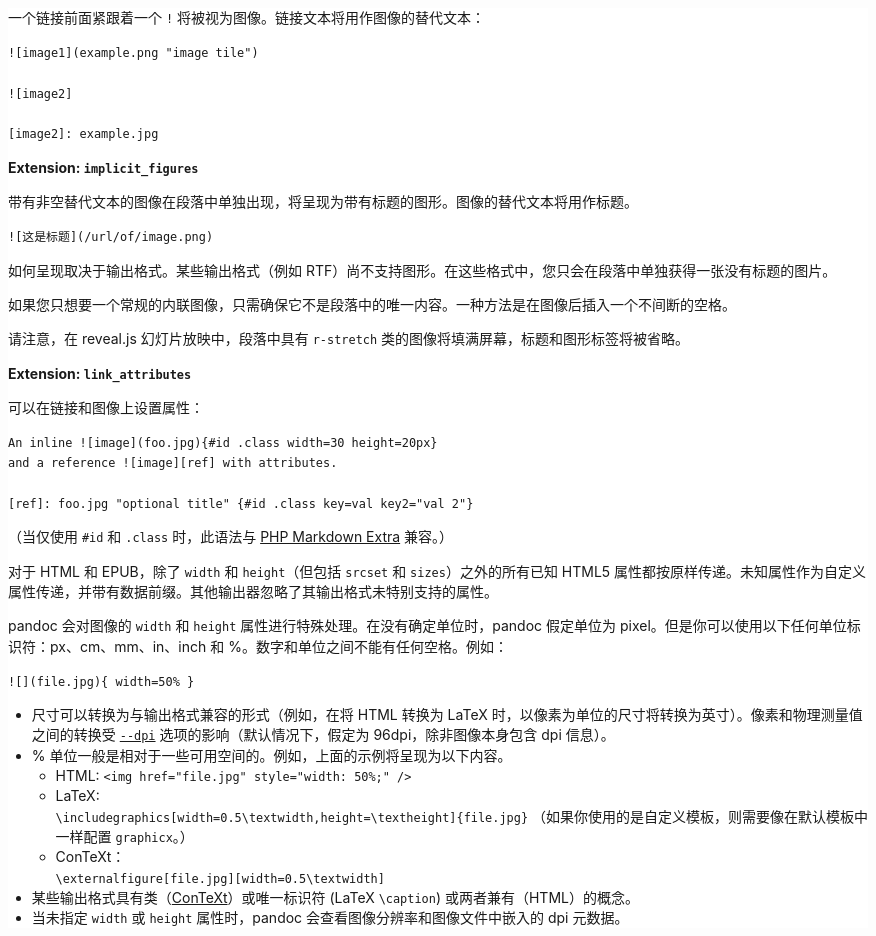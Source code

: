 一个链接前面紧跟着一个 `!` 将被视为图像。链接文本将用作图像的替代文本：

```
![image1](example.png "image tile")

![image2]

[image2]: example.jpg
```

**Extension: `implicit_figures`**

带有非空替代文本的图像在段落中单独出现，将呈现为带有标题的图形。图像的替代文本将用作标题。

```
![这是标题](/url/of/image.png)
```

如何呈现取决于输出格式。某些输出格式（例如 RTF）尚不支持图形。在这些格式中，您只会在段落中单独获得一张没有标题的图片。

如果您只想要一个常规的内联图像，只需确保它不是段落中的唯一内容。一种方法是在图像后插入一个不间断的空格。

请注意，在 reveal.js 幻灯片放映中，段落中具有 `r-stretch` 类的图像将填满屏幕，标题和图形标签将被省略。

**Extension: `link_attributes`**

可以在链接和图像上设置属性：

```
An inline ![image](foo.jpg){#id .class width=30 height=20px}
and a reference ![image][ref] with attributes.

[ref]: foo.jpg "optional title" {#id .class key=val key2="val 2"}
```

（当仅使用 `#id` 和 `.class` 时，此语法与 [PHP Markdown Extra](https://michelf.ca/projects/php-markdown/extra/) 兼容。）

对于 HTML 和 EPUB，除了 `width` 和 `height`（但包括 `srcset` 和 `sizes`）之外的所有已知 HTML5 属性都按原样传递。未知属性作为自定义属性传递，并带有数据前缀。其他输出器忽略了其输出格式未特别支持的属性。

pandoc 会对图像的 `width` 和 `height` 属性进行特殊处理。在没有确定单位时，pandoc 假定单位为 pixel。但是你可以使用以下任何单位标识符：px、cm、mm、in、inch 和 %。数字和单位之间不能有任何空格。例如：

```
![](file.jpg){ width=50% }
```

- 尺寸可以转换为与输出格式兼容的形式（例如，在将 HTML 转换为 LaTeX 时，以像素为单位的尺寸将转换为英寸）。像素和物理测量值之间的转换受 [`--dpi`](https://pandoc.org/MANUAL.html?pandocs-markdown#option--dpi) 选项的影响（默认情况下，假定为 96dpi，除非图像本身包含 dpi 信息）。
- % 单位一般是相对于一些可用空间的。例如，上面的示例将呈现为以下内容。  
    - HTML: `<img href="file.jpg" style="width: 50%;" />`  
    - LaTeX:  
    `\includegraphics[width=0.5\textwidth,height=\textheight]{file.jpg}` （如果你使用的是自定义模板，则需要像在默认模板中一样配置 `graphicx`。）  
    - ConTeXt：  
    `\externalfigure[file.jpg][width=0.5\textwidth]`  
- 某些输出格式具有类（[ConTeXt](https://wiki.contextgarden.net/Using_Graphics#Multiple_Image_Settings)）或唯一标识符 (LaTeX `\caption`) 或两者兼有（HTML）的概念。
- 当未指定 `width` 或 `height` 属性时，pandoc 会查看图像分辨率和图像文件中嵌入的 dpi 元数据。


[foo]: bar
[my label 1]: /foo/bar.html  "My title, optional"
[my label 2]: /foo
[my label 3]: https://fsf.org (The Free Software Foundation)
[my label 4]: /bar#special  'A title in single quotes'
[my label 5]: <http://foo.bar.baz>
[my label 3]: https://fsf.org
[Foo]: /bar/baz
[my website]: http://foo.bar.baz
[my website]: http://foo.bar.baz
[Introduction]: #introduction
[^1]: 这是脚注文本。
[^longnote]: 这是另一个由多个块组成的脚注
[^1]: 这条规则的目的是确保正常的段落以人们的首字母开头，比如
[^2]: 我受到了 [David Wheeler](https://justatheory.com/2009/02/modest-markdown-proposal/) 的建议的影响。
[^3]: 这个方案是 Michel Fortin 提出的，他在 [Markdown 讨论列表](http://six.pairlist.net/pipermail/markdown-discuss/2005-March/001097.html)中提出了这个方案。
[^4]: 此处应该指的是 pandoc 的组件之一。
[^5]: 此处指的是使用一行中的两个尾随空格来表示硬换行符。